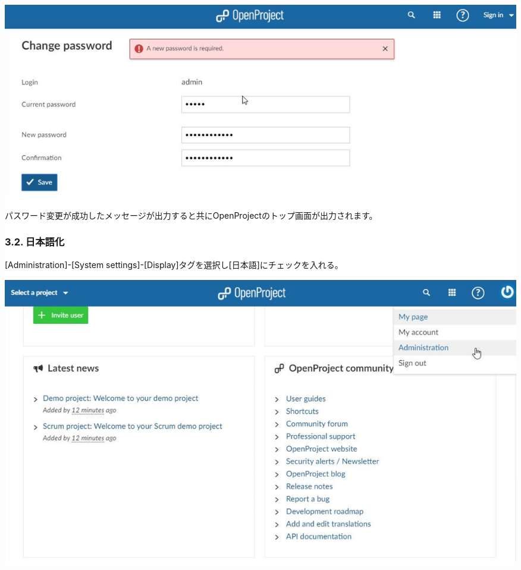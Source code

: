 ![login002](https://raw.githubusercontent.com/legitwhiz/legitwhiz.github.io/master/technology_memo/images/openproject/login002.png)

パスワード変更が成功したメッセージが出力すると共にOpenProjectのトップ画面が出力されます。

### 3.2. 日本語化

[Administration]-[System settings]-[Display]タグを選択し[日本語]にチェックを入れる。

![japanese001](https://raw.githubusercontent.com/legitwhiz/legitwhiz.github.io/master/technology_memo/images/openproject/japanese001.png)

